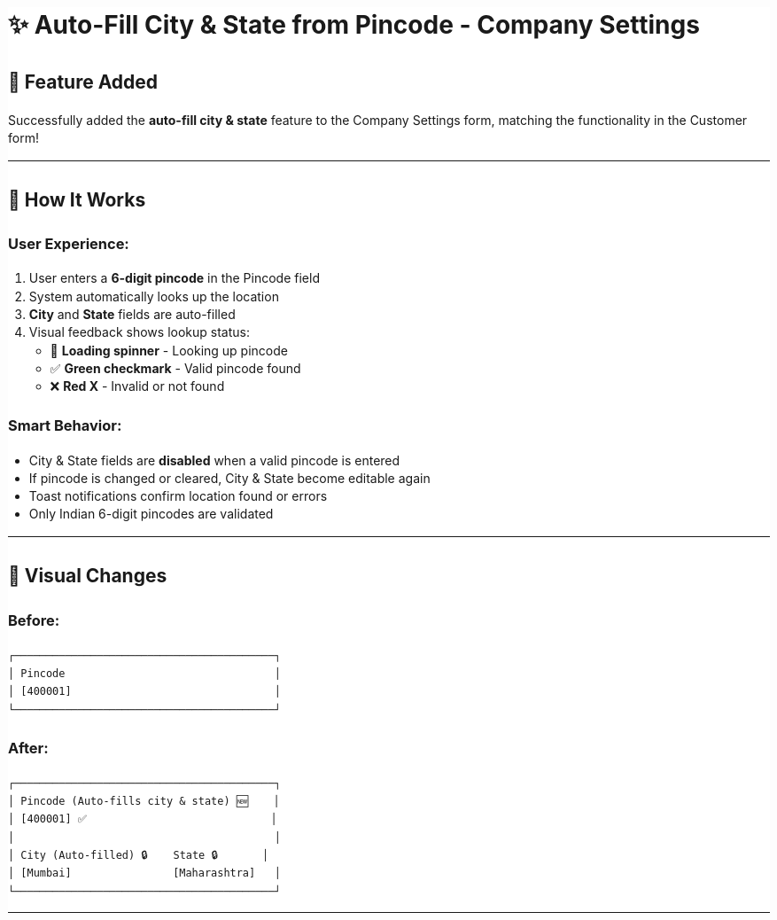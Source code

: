 # ✨ Auto-Fill City & State from Pincode - Company Settings

## 🎉 Feature Added

Successfully added the **auto-fill city & state** feature to the Company Settings form, matching the functionality in the Customer form!

---

## 🚀 How It Works

### User Experience:
1. User enters a **6-digit pincode** in the Pincode field
2. System automatically looks up the location
3. **City** and **State** fields are auto-filled
4. Visual feedback shows lookup status:
   - 🔵 **Loading spinner** - Looking up pincode
   - ✅ **Green checkmark** - Valid pincode found
   - ❌ **Red X** - Invalid or not found

### Smart Behavior:
- City & State fields are **disabled** when a valid pincode is entered
- If pincode is changed or cleared, City & State become editable again
- Toast notifications confirm location found or errors
- Only Indian 6-digit pincodes are validated

---

## 🎨 Visual Changes

### Before:
```
┌─────────────────────────────────────────┐
│ Pincode                                 │
│ [400001]                                │
└─────────────────────────────────────────┘
```

### After:
```
┌─────────────────────────────────────────┐
│ Pincode (Auto-fills city & state) 🆕    │
│ [400001] ✅                             │
│                                         │
│ City (Auto-filled) 🔒    State 🔒       │
│ [Mumbai]                [Maharashtra]   │
└─────────────────────────────────────────┘
```

---